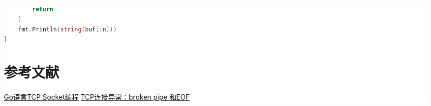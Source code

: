 ```go
        return
    }
    fmt.Println(string(buf[:n]))
}
```


# 参考文献
[Go语言TCP Socket编程](https://tonybai.com/2015/11/17/tcp-programming-in-golang/)
[TCP连接异常：broken pipe 和EOF](https://blog.csdn.net/lanyang123456/article/details/89288824)
